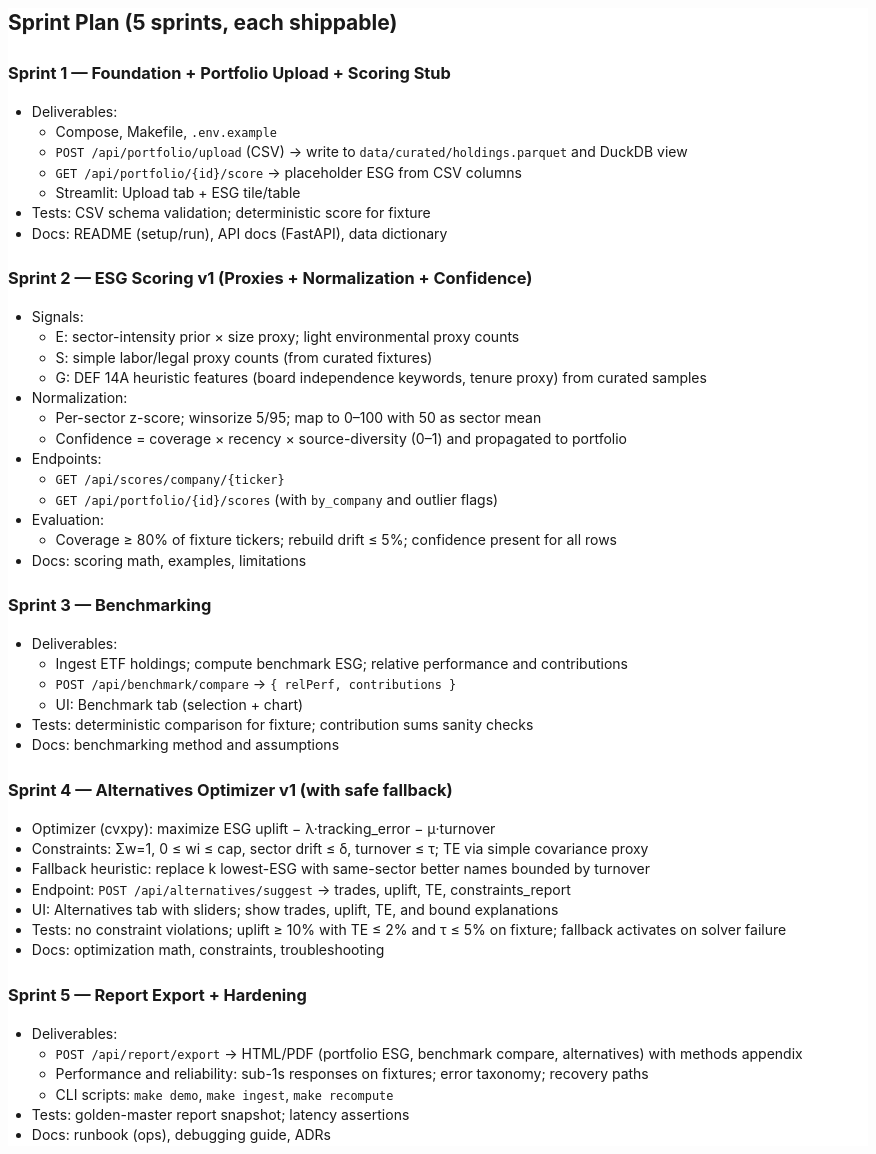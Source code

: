 ## Sprint Plan (5 sprints, each shippable)

### Sprint 1 — Foundation + Portfolio Upload + Scoring Stub
- Deliverables:
  - Compose, Makefile, `.env.example`
  - `POST /api/portfolio/upload` (CSV) → write to `data/curated/holdings.parquet` and DuckDB view
  - `GET /api/portfolio/{id}/score` → placeholder ESG from CSV columns
  - Streamlit: Upload tab + ESG tile/table
- Tests: CSV schema validation; deterministic score for fixture
- Docs: README (setup/run), API docs (FastAPI), data dictionary

### Sprint 2 — ESG Scoring v1 (Proxies + Normalization + Confidence)
- Signals:
  - E: sector-intensity prior × size proxy; light environmental proxy counts
  - S: simple labor/legal proxy counts (from curated fixtures)
  - G: DEF 14A heuristic features (board independence keywords, tenure proxy) from curated samples
- Normalization:
  - Per-sector z-score; winsorize 5/95; map to 0–100 with 50 as sector mean
  - Confidence = coverage × recency × source-diversity (0–1) and propagated to portfolio
- Endpoints:
  - `GET /api/scores/company/{ticker}`
  - `GET /api/portfolio/{id}/scores` (with `by_company` and outlier flags)
- Evaluation:
  - Coverage ≥ 80% of fixture tickers; rebuild drift ≤ 5%; confidence present for all rows
- Docs: scoring math, examples, limitations

### Sprint 3 — Benchmarking
- Deliverables:
  - Ingest ETF holdings; compute benchmark ESG; relative performance and contributions
  - `POST /api/benchmark/compare` → `{ relPerf, contributions }`
  - UI: Benchmark tab (selection + chart)
- Tests: deterministic comparison for fixture; contribution sums sanity checks
- Docs: benchmarking method and assumptions

### Sprint 4 — Alternatives Optimizer v1 (with safe fallback)
- Optimizer (cvxpy): maximize ESG uplift − λ·tracking_error − μ·turnover
- Constraints: Σw=1, 0 ≤ wi ≤ cap, sector drift ≤ δ, turnover ≤ τ; TE via simple covariance proxy
- Fallback heuristic: replace k lowest-ESG with same-sector better names bounded by turnover
- Endpoint: `POST /api/alternatives/suggest` → trades, uplift, TE, constraints_report
- UI: Alternatives tab with sliders; show trades, uplift, TE, and bound explanations
- Tests: no constraint violations; uplift ≥ 10% with TE ≤ 2% and τ ≤ 5% on fixture; fallback activates on solver failure
- Docs: optimization math, constraints, troubleshooting

### Sprint 5 — Report Export + Hardening
- Deliverables:
  - `POST /api/report/export` → HTML/PDF (portfolio ESG, benchmark compare, alternatives) with methods appendix
  - Performance and reliability: sub-1s responses on fixtures; error taxonomy; recovery paths
  - CLI scripts: `make demo`, `make ingest`, `make recompute`
- Tests: golden-master report snapshot; latency assertions
- Docs: runbook (ops), debugging guide, ADRs

